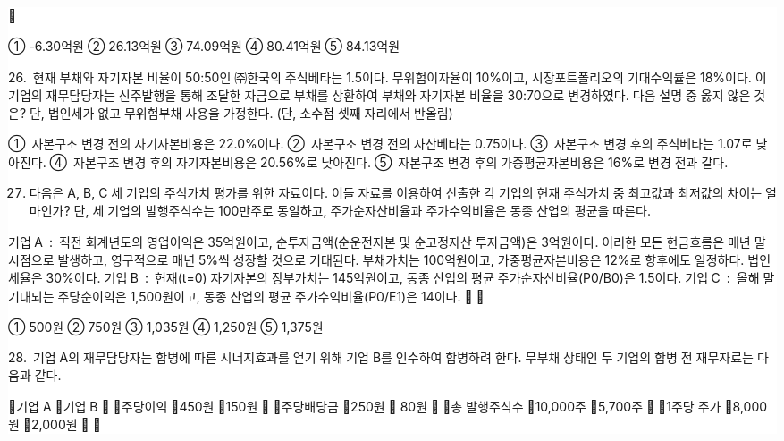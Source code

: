 

  
  ① -6.30억원         ② 26.13억원         ③ 74.09억원
  ④ 80.41억원         ⑤ 84.13억원









26.  현재 부채와 자기자본 비율이 50:50인 ㈜한국의 주식베타는 1.5이다. 무위험이자율이 10%이고, 시장포트폴리오의 기대수익률은 18%이다. 이 기업의 재무담당자는 신주발행을 통해 조달한 자금으로 부채를 상환하여 부채와 자기자본 비율을 30:70으로 변경하였다. 다음 설명 중 옳지 않은 것은? 단, 법인세가 없고 무위험부채 사용을 가정한다. (단, 소수점 셋째 자리에서 반올림)

  ①  자본구조 변경 전의 자기자본비용은 22.0%이다.
  ②  자본구조 변경 전의 자산베타는 0.75이다.
  ③  자본구조 변경 후의 주식베타는 1.07로 낮아진다.
  ④  자본구조 변경 후의 자기자본비용은 20.56%로 낮아진다.
  ⑤  자본구조 변경 후의 가중평균자본비용은 16%로 변경 전과 같다.









27. 다음은 A, B, C 세 기업의 주식가치 평가를 위한 자료이다. 이들 자료를 이용하여 산출한 각 기업의 현재 주식가치 중 최고값과 최저값의 차이는 얼마인가? 단, 세 기업의 발행주식수는 100만주로 동일하고, 주가순자산비율과 주가수익비율은 동종 산업의 평균을 따른다.

  
기업 A  :  직전 회계년도의 영업이익은 35억원이고, 순투자금액(순운전자본 및 순고정자산 투자금액)은 3억원이다. 이러한 모든 현금흐름은 매년 말 시점으로 발생하고, 영구적으로 매년 5%씩 성장할 것으로 기대된다. 부채가치는 100억원이고, 가중평균자본비용은 12%로 향후에도 일정하다. 법인세율은 30%이다.
기업 B  :  현재(t=0) 자기자본의 장부가치는 145억원이고, 동종 산업의 평균 주가순자산비율(P0/B0)은 1.5이다. 
기업 C  :  올해 말 기대되는 주당순이익은 1,500원이고, 동종 산업의 평균 주가수익비율(P0/E1)은 14이다.


 
  ①   500원             ②   750원             ③ 1,035원
  ④ 1,250원             ⑤ 1,375원










28.  기업 A의 재무담당자는 합병에 따른 시너지효과를 얻기 위해 기업 B를 인수하여 합병하려 한다. 무부채 상태인 두 기업의 합병 전 재무자료는 다음과 같다.


기업 A
기업 B

주당이익
450원
150원

주당배당금
250원
 80원

총 발행주식수
10,000주
5,700주

1주당 주가
8,000원
2,000원


